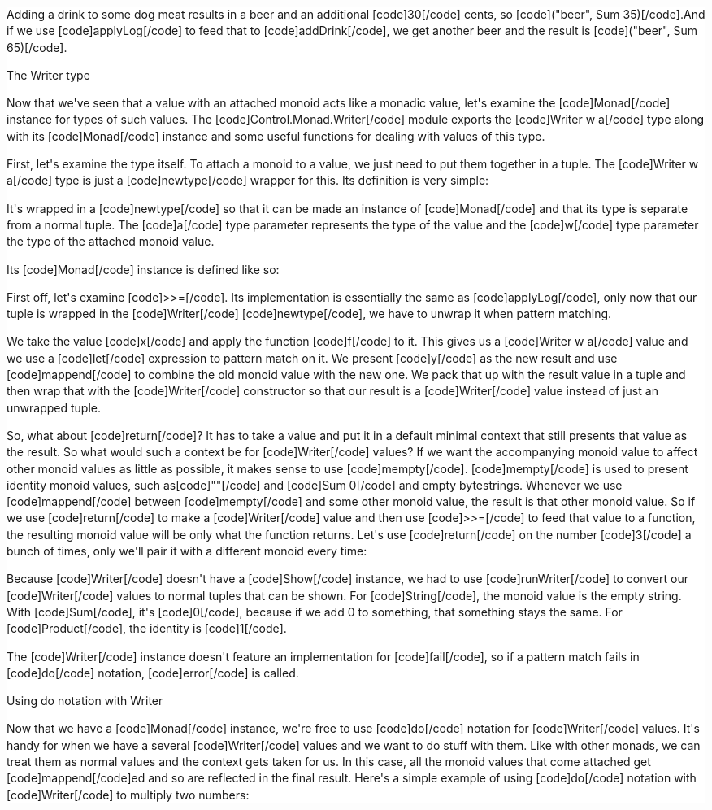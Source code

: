 Adding a drink to some dog meat results in a beer and an additional [code]30[/code] cents, so [code]("beer", Sum 35)[/code].And if we use [code]applyLog[/code] to feed that to [code]addDrink[/code], we get another beer and the result is [code]("beer", Sum 65)[/code].


The Writer type

Now that we've seen that a value with an attached monoid acts like a monadic value, let's examine the [code]Monad[/code] instance for types of such values.  The [code]Control.Monad.Writer[/code] module exports the [code]Writer w a[/code] type along with its [code]Monad[/code] instance and some useful functions for dealing with values of this type.

First, let's examine the type itself. To attach a monoid to a value, we just need to put them together in a tuple. The [code]Writer w a[/code] type is just a [code]newtype[/code] wrapper for this. Its definition is very simple:

It's wrapped in a [code]newtype[/code] so that it can be made an instance of [code]Monad[/code] and that its type is separate from a normal tuple. The [code]a[/code] type parameter represents the type of the value and the [code]w[/code] type parameter the type of the attached monoid value.

Its [code]Monad[/code] instance is defined like so:

First off, let's examine [code]&gt;&gt;=[/code]. Its implementation is essentially the same as [code]applyLog[/code], only now that our tuple is wrapped in the [code]Writer[/code] [code]newtype[/code], we have to unwrap it when pattern matching. 

We take the value [code]x[/code] and apply the function [code]f[/code] to it. This gives us a [code]Writer w a[/code] value and we use a [code]let[/code] expression to pattern match on it. We present [code]y[/code] as the new result and use [code]mappend[/code] to combine the old monoid value with the new one. We pack that up with the result value in a tuple and then wrap that with the [code]Writer[/code] constructor so that our result is a [code]Writer[/code] value instead of just an unwrapped tuple.

So, what about [code]return[/code]? It has to take a value and put it in a default minimal context that still presents that value as the result. So what would such a context be for [code]Writer[/code] values? If we want the accompanying monoid value to affect other monoid values as little as possible, it makes sense to use [code]mempty[/code]. [code]mempty[/code] is used to present identity monoid values, such as[code]""[/code] and [code]Sum 0[/code] and empty bytestrings. Whenever we use [code]mappend[/code] between [code]mempty[/code] and some other monoid value, the result is that other monoid value. So if we use [code]return[/code] to make a [code]Writer[/code] value and then use [code]&gt;&gt;=[/code] to feed that value to a function, the resulting monoid value will be only what the function returns. Let's use [code]return[/code] on the number [code]3[/code] a bunch of times, only we'll pair it with a different monoid every time:

Because [code]Writer[/code] doesn't have a [code]Show[/code] instance, we had to use [code]runWriter[/code] to convert our [code]Writer[/code] values to normal tuples that can be shown. For [code]String[/code], the monoid value is the empty string. With [code]Sum[/code], it's [code]0[/code], because if we add 0 to something, that something stays the same. For [code]Product[/code], the identity is [code]1[/code].

The [code]Writer[/code] instance doesn't feature an implementation for [code]fail[/code], so if a pattern match fails in [code]do[/code] notation, [code]error[/code] is called.


Using do notation with Writer

Now that we have a [code]Monad[/code] instance, we're free to use [code]do[/code] notation for [code]Writer[/code] values. It's handy for when we have a several [code]Writer[/code] values and we want to do stuff with them. Like with other monads, we can treat them as normal values and the context gets taken for us. In this case, all the monoid values that come attached get [code]mappend[/code]ed and so are reflected in the final result. Here's a simple example of using [code]do[/code] notation with [code]Writer[/code] to multiply two numbers:
